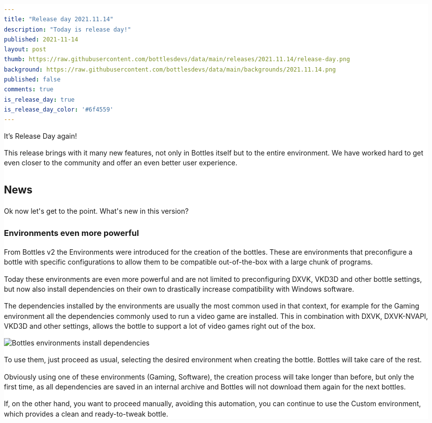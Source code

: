 ```yaml
---
title: "Release day 2021.11.14"
description: "Today is release day!"
published: 2021-11-14
layout: post
thumb: https://raw.githubusercontent.com/bottlesdevs/data/main/releases/2021.11.14/release-day.png
background: https://raw.githubusercontent.com/bottlesdevs/data/main/backgrounds/2021.11.14.png
published: false
comments: true
is_release_day: true
is_release_day_color: '#6f4559'
---
```


It’s Release Day again!

This release brings with it many new features, not only in Bottles itself but 
to the entire environment. We have worked hard to get even closer to the 
community and offer an even better user experience.

## News
Ok now let's get to the point. What's new in this version?

### Environments even more powerful
From Bottles v2 the Environments were introduced for the creation of the 
bottles. These are environments that preconfigure a bottle with specific 
configurations to allow them to be compatible out-of-the-box with a large 
chunk of programs.

Today these environments are even more powerful and are not limited to 
preconfiguring DXVK, VKD3D and other bottle settings, but now also install 
dependencies on their own to drastically increase compatibility with Windows 
software.

The dependencies installed by the environments are usually the most common 
used in that context, for example for the Gaming environment all the 
dependencies commonly used to run a video game are installed. This in 
combination with DXVK, DXVK-NVAPI, VKD3D and other settings, allows the bottle 
to support a lot of video games right out of the box.

![Bottles environments install dependencies](https://usebottles.com/uploads/bottles-environments.png)

To use them, just proceed as usual, selecting the desired environment when 
creating the bottle. Bottles will take care of the rest.

Obviously using one of these environments (Gaming, Software), the creation 
process will take longer than before, but only the first time, as all 
dependencies are saved in an internal archive and Bottles will not download 
them again for the next bottles.

If, on the other hand, you want to proceed manually, avoiding this automation, 
you can continue to use the Custom environment, which provides a clean and 
ready-to-tweak bottle.
